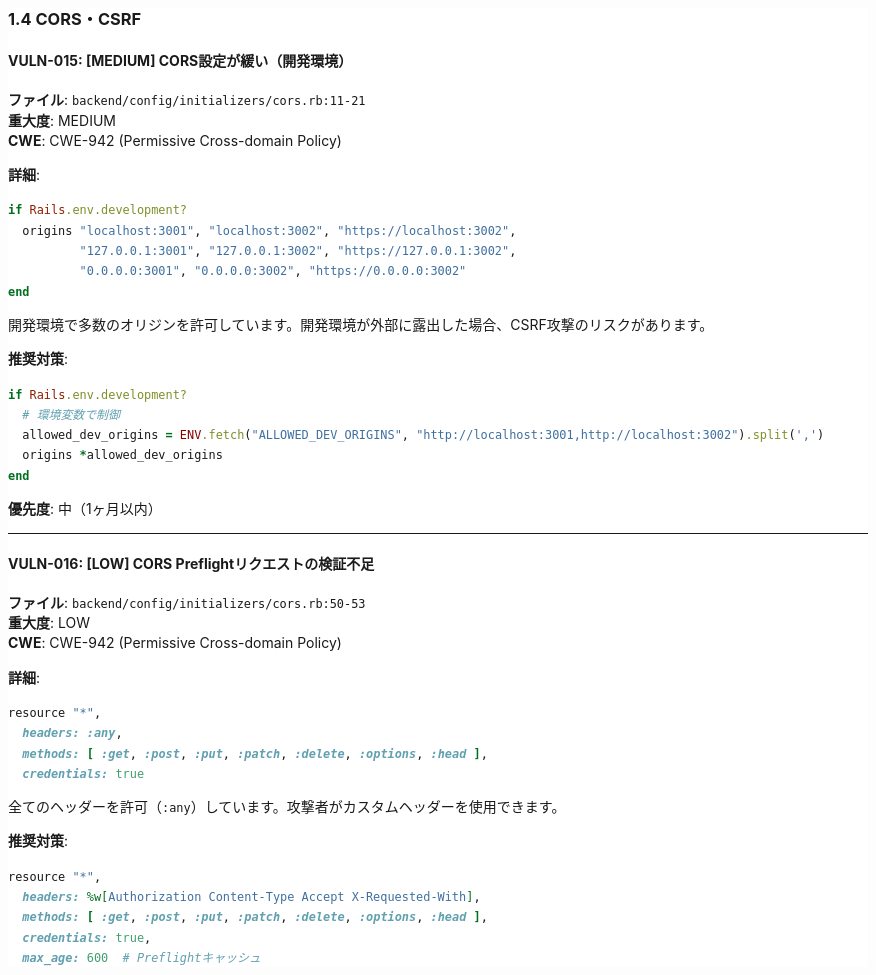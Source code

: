 ### 1.4 CORS・CSRF

#### VULN-015: [MEDIUM] CORS設定が緩い（開発環境）
**ファイル**: `backend/config/initializers/cors.rb:11-21`  
**重大度**: MEDIUM  
**CWE**: CWE-942 (Permissive Cross-domain Policy)

**詳細**:
```ruby
if Rails.env.development?
  origins "localhost:3001", "localhost:3002", "https://localhost:3002",
          "127.0.0.1:3001", "127.0.0.1:3002", "https://127.0.0.1:3002",
          "0.0.0.0:3001", "0.0.0.0:3002", "https://0.0.0.0:3002"
end
```

開発環境で多数のオリジンを許可しています。開発環境が外部に露出した場合、CSRF攻撃のリスクがあります。

**推奨対策**:
```ruby
if Rails.env.development?
  # 環境変数で制御
  allowed_dev_origins = ENV.fetch("ALLOWED_DEV_ORIGINS", "http://localhost:3001,http://localhost:3002").split(',')
  origins *allowed_dev_origins
end
```

**優先度**: 中（1ヶ月以内）

---

#### VULN-016: [LOW] CORS Preflightリクエストの検証不足
**ファイル**: `backend/config/initializers/cors.rb:50-53`  
**重大度**: LOW  
**CWE**: CWE-942 (Permissive Cross-domain Policy)

**詳細**:
```ruby
resource "*",
  headers: :any,
  methods: [ :get, :post, :put, :patch, :delete, :options, :head ],
  credentials: true
```

全てのヘッダーを許可（`:any`）しています。攻撃者がカスタムヘッダーを使用できます。

**推奨対策**:
```ruby
resource "*",
  headers: %w[Authorization Content-Type Accept X-Requested-With],
  methods: [ :get, :post, :put, :patch, :delete, :options, :head ],
  credentials: true,
  max_age: 600  # Preflightキャッシュ
```
